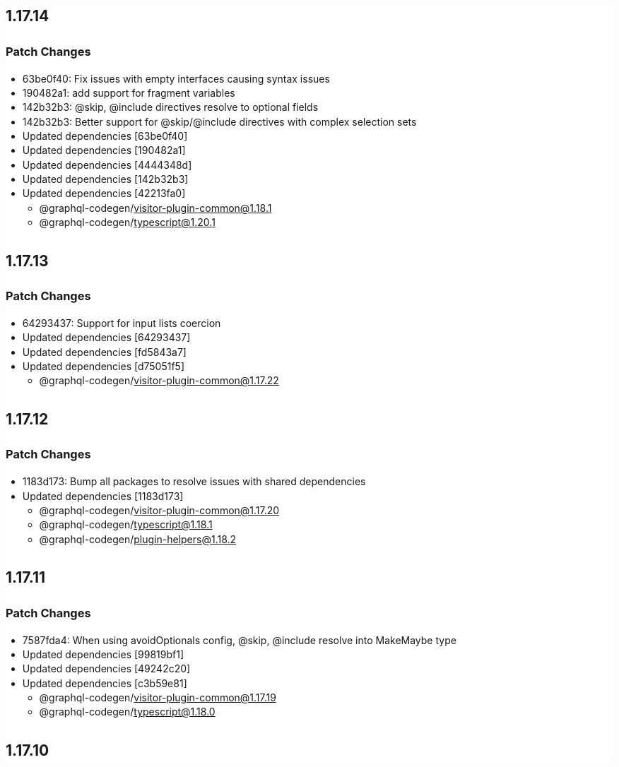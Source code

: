## 1.17.14

### Patch Changes

- 63be0f40: Fix issues with empty interfaces causing syntax issues
- 190482a1: add support for fragment variables
- 142b32b3: @skip, @include directives resolve to optional fields
- 142b32b3: Better support for @skip/@include directives with complex selection sets
- Updated dependencies [63be0f40]
- Updated dependencies [190482a1]
- Updated dependencies [4444348d]
- Updated dependencies [142b32b3]
- Updated dependencies [42213fa0]
  - @graphql-codegen/visitor-plugin-common@1.18.1
  - @graphql-codegen/typescript@1.20.1

## 1.17.13

### Patch Changes

- 64293437: Support for input lists coercion
- Updated dependencies [64293437]
- Updated dependencies [fd5843a7]
- Updated dependencies [d75051f5]
  - @graphql-codegen/visitor-plugin-common@1.17.22

## 1.17.12

### Patch Changes

- 1183d173: Bump all packages to resolve issues with shared dependencies
- Updated dependencies [1183d173]
  - @graphql-codegen/visitor-plugin-common@1.17.20
  - @graphql-codegen/typescript@1.18.1
  - @graphql-codegen/plugin-helpers@1.18.2

## 1.17.11

### Patch Changes

- 7587fda4: When using avoidOptionals config, @skip, @include resolve into MakeMaybe type
- Updated dependencies [99819bf1]
- Updated dependencies [49242c20]
- Updated dependencies [c3b59e81]
  - @graphql-codegen/visitor-plugin-common@1.17.19
  - @graphql-codegen/typescript@1.18.0

## 1.17.10
